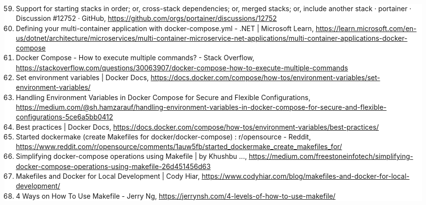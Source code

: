 59. Support for starting stacks in order; or, cross-stack dependencies; or, merged stacks; or, include another stack · portainer · Discussion #12752 · GitHub, https://github.com/orgs/portainer/discussions/12752
60. Defining your multi-container application with docker-compose.yml - .NET | Microsoft Learn, https://learn.microsoft.com/en-us/dotnet/architecture/microservices/multi-container-microservice-net-applications/multi-container-applications-docker-compose
61. Docker Compose - How to execute multiple commands? - Stack Overflow, https://stackoverflow.com/questions/30063907/docker-compose-how-to-execute-multiple-commands
62. Set environment variables | Docker Docs, https://docs.docker.com/compose/how-tos/environment-variables/set-environment-variables/
63. Handling Environment Variables in Docker Compose for Secure and Flexible Configurations, https://medium.com/@sh.hamzarauf/handling-environment-variables-in-docker-compose-for-secure-and-flexible-configurations-5ce6a5bb0412
64. Best practices | Docker Docs, https://docs.docker.com/compose/how-tos/environment-variables/best-practices/
65. Started dockermake (create Makefiles for docker/docker-compose) : r/opensource - Reddit, https://www.reddit.com/r/opensource/comments/1auw5fb/started_dockermake_create_makefiles_for/
66. Simplifying docker-compose operations using Makefile | by Khushbu ..., https://medium.com/freestoneinfotech/simplifying-docker-compose-operations-using-makefile-26d451456d63
67. Makefiles and Docker for Local Development | Cody Hiar, https://www.codyhiar.com/blog/makefiles-and-docker-for-local-development/
68. 4 Ways on How To Use Makefile - Jerry Ng, https://jerrynsh.com/4-levels-of-how-to-use-makefile/